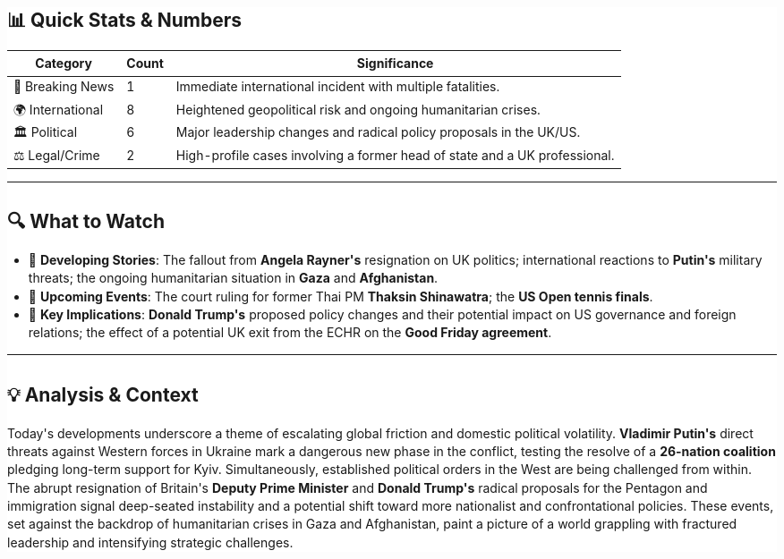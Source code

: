 ## 📊 Quick Stats & Numbers
| Category | Count | Significance |
|----------|-------|--------------|
| 🚨 Breaking News | 1 | Immediate international incident with multiple fatalities. |
| 🌍 International | 8 | Heightened geopolitical risk and ongoing humanitarian crises. |
| 🏛️ Political | 6 | Major leadership changes and radical policy proposals in the UK/US. |
| ⚖️ Legal/Crime | 2 | High-profile cases involving a former head of state and a UK professional. |

---

## 🔍 What to Watch
- 👀 **Developing Stories**: The fallout from **Angela Rayner's** resignation on UK politics; international reactions to **Putin's** military threats; the ongoing humanitarian situation in **Gaza** and **Afghanistan**.
- 📅 **Upcoming Events**: The court ruling for former Thai PM **Thaksin Shinawatra**; the **US Open tennis finals**.
- 🎯 **Key Implications**: **Donald Trump's** proposed policy changes and their potential impact on US governance and foreign relations; the effect of a potential UK exit from the ECHR on the **Good Friday agreement**.

---

## 💡 Analysis & Context
Today's developments underscore a theme of escalating global friction and domestic political volatility. **Vladimir Putin's** direct threats against Western forces in Ukraine mark a dangerous new phase in the conflict, testing the resolve of a **26-nation coalition** pledging long-term support for Kyiv. Simultaneously, established political orders in the West are being challenged from within. The abrupt resignation of Britain's **Deputy Prime Minister** and **Donald Trump's** radical proposals for the Pentagon and immigration signal deep-seated instability and a potential shift toward more nationalist and confrontational policies. These events, set against the backdrop of humanitarian crises in Gaza and Afghanistan, paint a picture of a world grappling with fractured leadership and intensifying strategic challenges.
